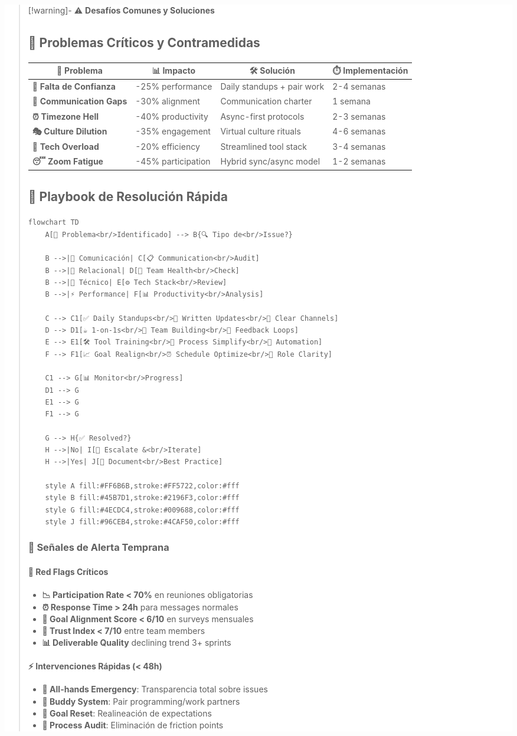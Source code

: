 > [!warning]- ⚠️ **Desafíos Comunes y Soluciones**
> 
> ## 🎯 Problemas Críticos y Contramedidas
> 
> |🚨 Problema|📊 Impacto|🛠️ Solución|⏱️ Implementación|
> |---|---|---|---|
> |**🤝 Falta de Confianza**|-25% performance|Daily standups + pair work|2-4 semanas|
> |**📡 Communication Gaps**|-30% alignment|Communication charter|1 semana|
> |**⏰ Timezone Hell**|-40% productivity|Async-first protocols|2-3 semanas|
> |**🎭 Culture Dilution**|-35% engagement|Virtual culture rituals|4-6 semanas|
> |**🔧 Tech Overload**|-20% efficiency|Streamlined tool stack|3-4 semanas|
> |**😴 Zoom Fatigue**|-45% participation|Hybrid sync/async model|1-2 semanas|
> 
> ## 🔧 Playbook de Resolución Rápida
> 
> ```mermaid
> flowchart TD
>     A[🚨 Problema<br/>Identificado] --> B{🔍 Tipo de<br/>Issue?}
>     
>     B -->|💬 Comunicación| C[📋 Communication<br/>Audit]
>     B -->|🤝 Relacional| D[👥 Team Health<br/>Check]
>     B -->|🔧 Técnico| E[⚙️ Tech Stack<br/>Review]
>     B -->|⚡ Performance| F[📊 Productivity<br/>Analysis]
>     
>     C --> C1[✅ Daily Standups<br/>📝 Written Updates<br/>🎯 Clear Channels]
>     D --> D1[☕ 1-on-1s<br/>🎪 Team Building<br/>🔄 Feedback Loops]
>     E --> E1[🛠️ Tool Training<br/>🔄 Process Simplify<br/>🤖 Automation]
>     F --> F1[📈 Goal Realign<br/>⏰ Schedule Optimize<br/>🎯 Role Clarity]
>     
>     C1 --> G[📊 Monitor<br/>Progress]
>     D1 --> G
>     E1 --> G
>     F1 --> G
>     
>     G --> H{✅ Resolved?}
>     H -->|No| I[🔄 Escalate &<br/>Iterate]
>     H -->|Yes| J[🎉 Document<br/>Best Practice]
>     
>     style A fill:#FF6B6B,stroke:#FF5722,color:#fff
>     style B fill:#45B7D1,stroke:#2196F3,color:#fff
>     style G fill:#4ECDC4,stroke:#009688,color:#fff
>     style J fill:#96CEB4,stroke:#4CAF50,color:#fff
> ```
> 
> ### 🎯 Señales de Alerta Temprana
> 
> #### 🔴 Red Flags Críticos
> 
> - **📉 Participation Rate < 70%** en reuniones obligatorias
> - **⏰ Response Time > 24h** para messages normales
> - **🎯 Goal Alignment Score < 6/10** en surveys mensuales
> - **🤝 Trust Index < 7/10** entre team members
> - **📊 Deliverable Quality** declining trend 3+ sprints
> 
> #### ⚡ Intervenciones Rápidas (< 48h)
> 
> - **💬 All-hands Emergency**: Transparencia total sobre issues
> - **👥 Buddy System**: Pair programming/work partners
> - **🎯 Goal Reset**: Realineación de expectations
> - **🔄 Process Audit**: Eliminación de friction points

